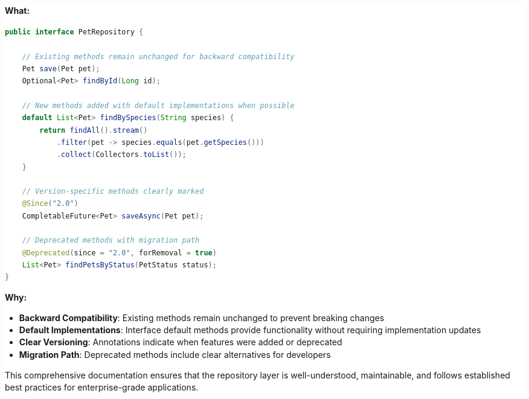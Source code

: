 **What:**

````java
public interface PetRepository {
    
    // Existing methods remain unchanged for backward compatibility
    Pet save(Pet pet);
    Optional<Pet> findById(Long id);
    
    // New methods added with default implementations when possible
    default List<Pet> findBySpecies(String species) {
        return findAll().stream()
            .filter(pet -> species.equals(pet.getSpecies()))
            .collect(Collectors.toList());
    }
    
    // Version-specific methods clearly marked
    @Since("2.0")
    CompletableFuture<Pet> saveAsync(Pet pet);
    
    // Deprecated methods with migration path
    @Deprecated(since = "2.0", forRemoval = true)
    List<Pet> findPetsByStatus(PetStatus status);
}
````

**Why:**
- **Backward Compatibility**: Existing methods remain unchanged to prevent breaking changes
- **Default Implementations**: Interface default methods provide functionality without requiring implementation updates
- **Clear Versioning**: Annotations indicate when features were added or deprecated
- **Migration Path**: Deprecated methods include clear alternatives for developers

This comprehensive documentation ensures that the repository layer is well-understood, maintainable, and follows established best practices for enterprise-grade applications.
